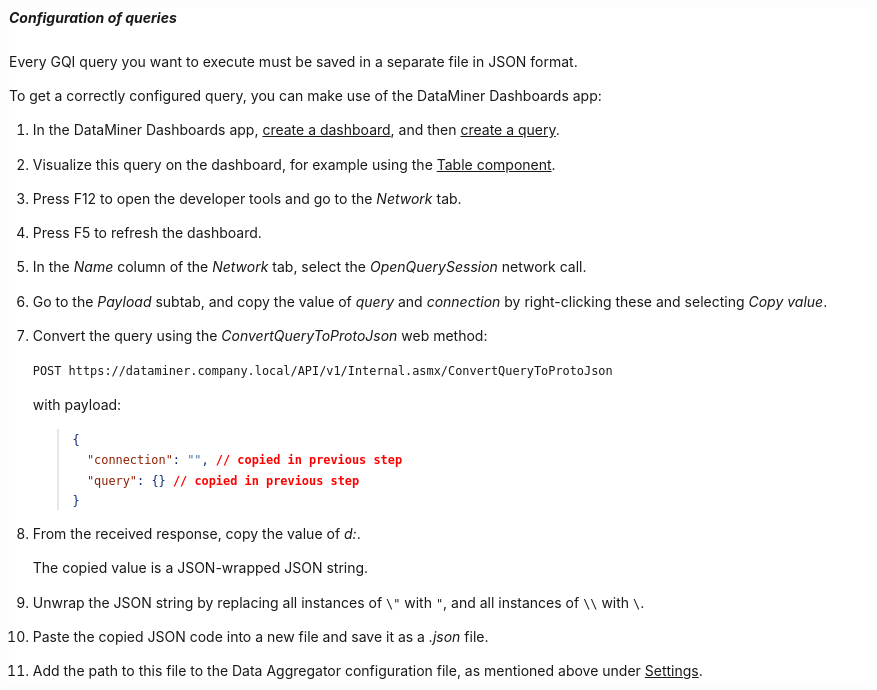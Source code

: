##### Configuration of queries

Every GQI query you want to execute must be saved in a separate file in JSON format.

To get a correctly configured query, you can make use of the DataMiner Dashboards app:

1. In the DataMiner Dashboards app, [create a dashboard](xref:Creating_a_completely_new_dashboard), and then [create a query](xref:Creating_GQI_query).

1. Visualize this query on the dashboard, for example using the [Table component](xref:DashboardTable).

1. Press F12 to open the developer tools and go to the *Network* tab.

1. Press F5 to refresh the dashboard.

1. In the *Name* column of the *Network* tab, select the *OpenQuerySession* network call.

1. Go to the *Payload* subtab, and copy the value of *query* and *connection* by right-clicking these and selecting *Copy value*.

1. Convert the query using the *ConvertQueryToProtoJson* web method:

   `POST https://dataminer.company.local/API/v1/Internal.asmx/ConvertQueryToProtoJson`

   with payload:

   > ``` json
   > {
   >   "connection": "", // copied in previous step
   >   "query": {} // copied in previous step
   > }
   > ```

1. From the received response, copy the value of *d:*.

   The copied value is a JSON-wrapped JSON string.

1. Unwrap the JSON string by replacing all instances of  `\"` with `"`, and all instances of `\\` with `\`.

1. Paste the copied JSON code into a new file and save it as a *.json* file.

1. Add the path to this file to the Data Aggregator configuration file, as mentioned above under [Settings](#settings).
